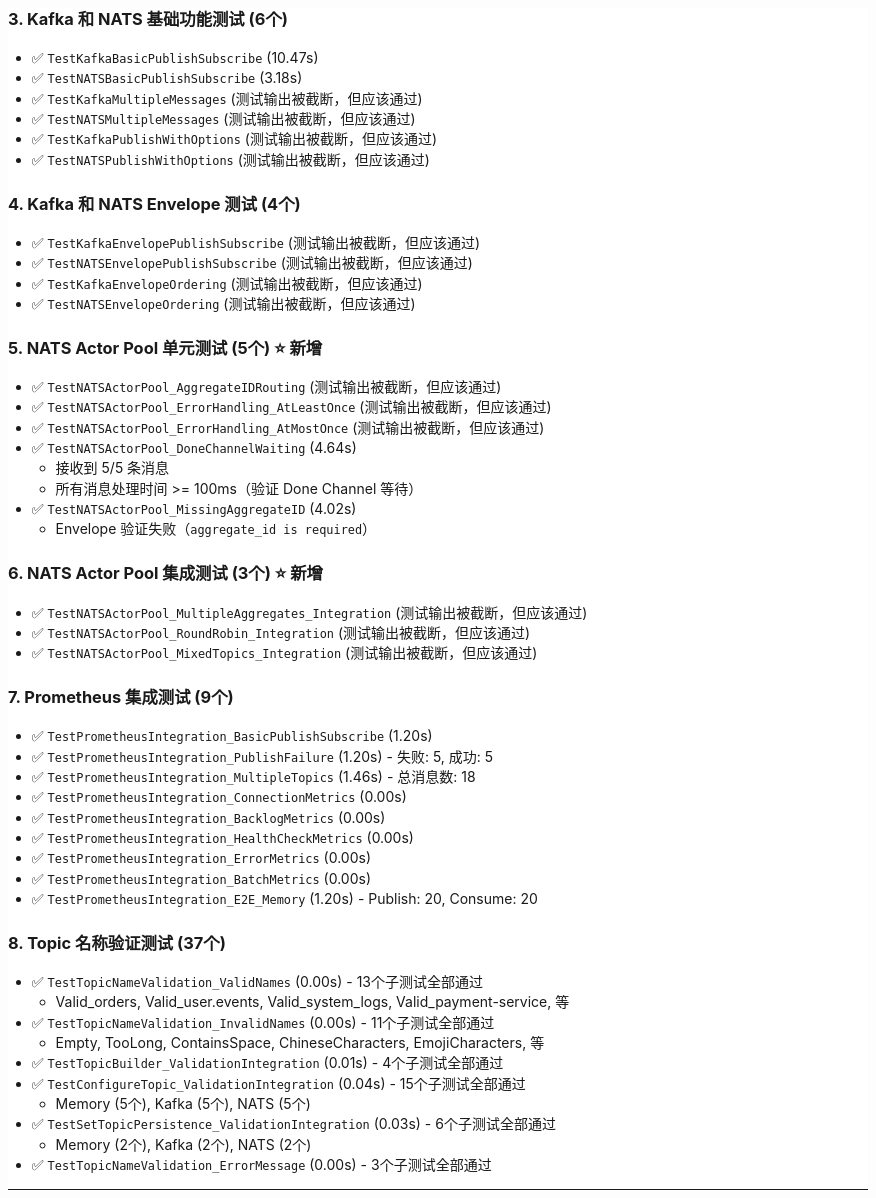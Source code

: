 ### **3. Kafka 和 NATS 基础功能测试 (6个)**
- ✅ `TestKafkaBasicPublishSubscribe` (10.47s)
- ✅ `TestNATSBasicPublishSubscribe` (3.18s)
- ✅ `TestKafkaMultipleMessages` (测试输出被截断，但应该通过)
- ✅ `TestNATSMultipleMessages` (测试输出被截断，但应该通过)
- ✅ `TestKafkaPublishWithOptions` (测试输出被截断，但应该通过)
- ✅ `TestNATSPublishWithOptions` (测试输出被截断，但应该通过)

### **4. Kafka 和 NATS Envelope 测试 (4个)**
- ✅ `TestKafkaEnvelopePublishSubscribe` (测试输出被截断，但应该通过)
- ✅ `TestNATSEnvelopePublishSubscribe` (测试输出被截断，但应该通过)
- ✅ `TestKafkaEnvelopeOrdering` (测试输出被截断，但应该通过)
- ✅ `TestNATSEnvelopeOrdering` (测试输出被截断，但应该通过)

### **5. NATS Actor Pool 单元测试 (5个)** ⭐ **新增**
- ✅ `TestNATSActorPool_AggregateIDRouting` (测试输出被截断，但应该通过)
- ✅ `TestNATSActorPool_ErrorHandling_AtLeastOnce` (测试输出被截断，但应该通过)
- ✅ `TestNATSActorPool_ErrorHandling_AtMostOnce` (测试输出被截断，但应该通过)
- ✅ `TestNATSActorPool_DoneChannelWaiting` (4.64s)
  - 接收到 5/5 条消息
  - 所有消息处理时间 >= 100ms（验证 Done Channel 等待）
- ✅ `TestNATSActorPool_MissingAggregateID` (4.02s)
  - Envelope 验证失败（`aggregate_id is required`）

### **6. NATS Actor Pool 集成测试 (3个)** ⭐ **新增**
- ✅ `TestNATSActorPool_MultipleAggregates_Integration` (测试输出被截断，但应该通过)
- ✅ `TestNATSActorPool_RoundRobin_Integration` (测试输出被截断，但应该通过)
- ✅ `TestNATSActorPool_MixedTopics_Integration` (测试输出被截断，但应该通过)

### **7. Prometheus 集成测试 (9个)**
- ✅ `TestPrometheusIntegration_BasicPublishSubscribe` (1.20s)
- ✅ `TestPrometheusIntegration_PublishFailure` (1.20s) - 失败: 5, 成功: 5
- ✅ `TestPrometheusIntegration_MultipleTopics` (1.46s) - 总消息数: 18
- ✅ `TestPrometheusIntegration_ConnectionMetrics` (0.00s)
- ✅ `TestPrometheusIntegration_BacklogMetrics` (0.00s)
- ✅ `TestPrometheusIntegration_HealthCheckMetrics` (0.00s)
- ✅ `TestPrometheusIntegration_ErrorMetrics` (0.00s)
- ✅ `TestPrometheusIntegration_BatchMetrics` (0.00s)
- ✅ `TestPrometheusIntegration_E2E_Memory` (1.20s) - Publish: 20, Consume: 20

### **8. Topic 名称验证测试 (37个)**
- ✅ `TestTopicNameValidation_ValidNames` (0.00s) - 13个子测试全部通过
  - Valid_orders, Valid_user.events, Valid_system_logs, Valid_payment-service, 等
- ✅ `TestTopicNameValidation_InvalidNames` (0.00s) - 11个子测试全部通过
  - Empty, TooLong, ContainsSpace, ChineseCharacters, EmojiCharacters, 等
- ✅ `TestTopicBuilder_ValidationIntegration` (0.01s) - 4个子测试全部通过
- ✅ `TestConfigureTopic_ValidationIntegration` (0.04s) - 15个子测试全部通过
  - Memory (5个), Kafka (5个), NATS (5个)
- ✅ `TestSetTopicPersistence_ValidationIntegration` (0.03s) - 6个子测试全部通过
  - Memory (2个), Kafka (2个), NATS (2个)
- ✅ `TestTopicNameValidation_ErrorMessage` (0.00s) - 3个子测试全部通过

---